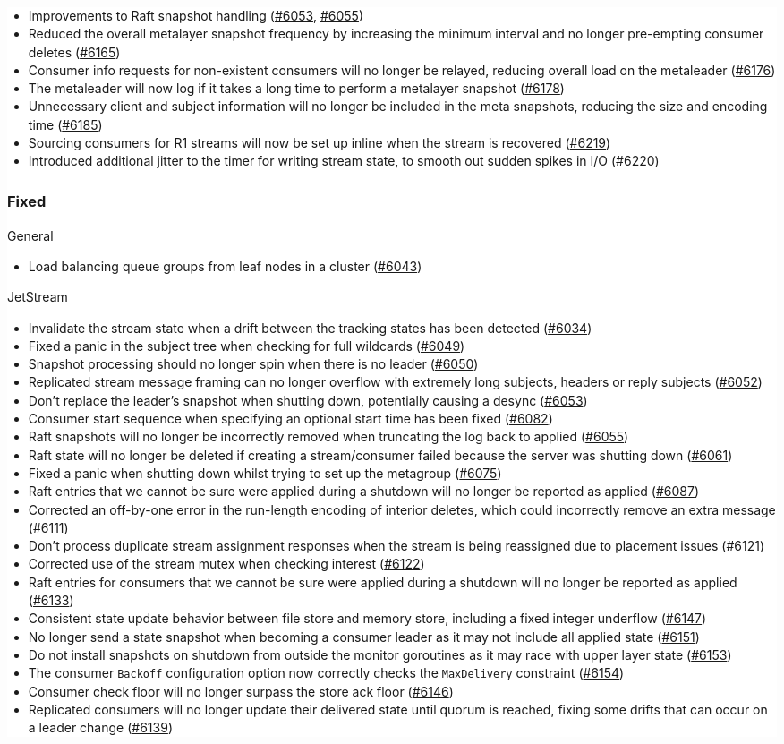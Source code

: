 - Improvements to Raft snapshot handling ([#6053](https://github.com/nats-io/nats-server/issues/6053), [#6055](https://github.com/nats-io/nats-server/issues/6055))
- Reduced the overall metalayer snapshot frequency by increasing the minimum interval and no longer pre-empting consumer deletes ([#6165](https://github.com/nats-io/nats-server/issues/6165))
- Consumer info requests for non-existent consumers will no longer be relayed, reducing overall load on the metaleader ([#6176](https://github.com/nats-io/nats-server/issues/6176))
- The metaleader will now log if it takes a long time to perform a metalayer snapshot ([#6178](https://github.com/nats-io/nats-server/issues/6178))
- Unnecessary client and subject information will no longer be included in the meta snapshots, reducing the size and encoding time ([#6185](https://github.com/nats-io/nats-server/issues/6185))
- Sourcing consumers for R1 streams will now be set up inline when the stream is recovered ([#6219](https://github.com/nats-io/nats-server/issues/6219))
- Introduced additional jitter to the timer for writing stream state, to smooth out sudden spikes in I/O ([#6220](https://github.com/nats-io/nats-server/issues/6220))

### Fixed

General
- Load balancing queue groups from leaf nodes in a cluster ([#6043](https://github.com/nats-io/nats-server/issues/6043))

JetStream
- Invalidate the stream state when a drift between the tracking states has been detected ([#6034](https://github.com/nats-io/nats-server/issues/6034))
- Fixed a panic in the subject tree when checking for full wildcards ([#6049](https://github.com/nats-io/nats-server/issues/6049))
- Snapshot processing should no longer spin when there is no leader ([#6050](https://github.com/nats-io/nats-server/issues/6050))
- Replicated stream message framing can no longer overflow with extremely long subjects, headers or reply subjects ([#6052](https://github.com/nats-io/nats-server/issues/6052))
- Don’t replace the leader’s snapshot when shutting down, potentially causing a desync ([#6053](https://github.com/nats-io/nats-server/issues/6053))
- Consumer start sequence when specifying an optional start time has been fixed ([#6082](https://github.com/nats-io/nats-server/issues/6082))
- Raft snapshots will no longer be incorrectly removed when truncating the log back to applied ([#6055](https://github.com/nats-io/nats-server/issues/6055))
- Raft state will no longer be deleted if creating a stream/consumer failed because the server was shutting down ([#6061](https://github.com/nats-io/nats-server/issues/6061))
- Fixed a panic when shutting down whilst trying to set up the metagroup ([#6075](https://github.com/nats-io/nats-server/issues/6075))
- Raft entries that we cannot be sure were applied during a shutdown will no longer be reported as applied ([#6087](https://github.com/nats-io/nats-server/issues/6087))
- Corrected an off-by-one error in the run-length encoding of interior deletes, which could incorrectly remove an extra message ([#6111](https://github.com/nats-io/nats-server/issues/6111))
- Don’t process duplicate stream assignment responses when the stream is being reassigned due to placement issues ([#6121](https://github.com/nats-io/nats-server/issues/6121))
- Corrected use of the stream mutex when checking interest ([#6122](https://github.com/nats-io/nats-server/issues/6122))
- Raft entries for consumers that we cannot be sure were applied during a shutdown will no longer be reported as applied ([#6133](https://github.com/nats-io/nats-server/issues/6133))
- Consistent state update behavior between file store and memory store, including a fixed integer underflow ([#6147](https://github.com/nats-io/nats-server/issues/6147))
- No longer send a state snapshot when becoming a consumer leader as it may not include all applied state ([#6151](https://github.com/nats-io/nats-server/issues/6151))
- Do not install snapshots on shutdown from outside the monitor goroutines as it may race with upper layer state ([#6153](https://github.com/nats-io/nats-server/issues/6153))
- The consumer `Backoff` configuration option now correctly checks the `MaxDelivery` constraint ([#6154](https://github.com/nats-io/nats-server/issues/6154))
- Consumer check floor will no longer surpass the store ack floor ([#6146](https://github.com/nats-io/nats-server/issues/6146))
- Replicated consumers will no longer update their delivered state until quorum is reached, fixing some drifts that can occur on a leader change ([#6139](https://github.com/nats-io/nats-server/issues/6139))